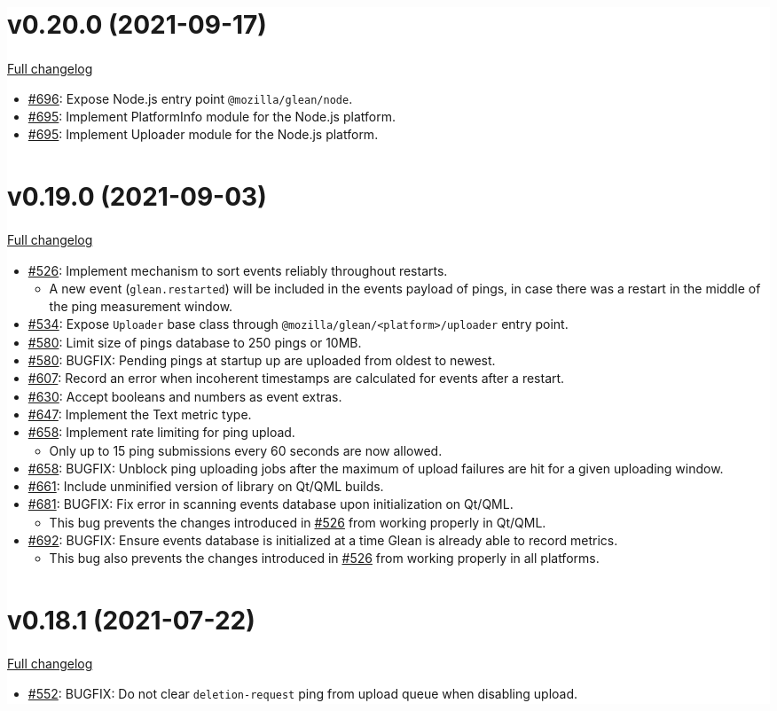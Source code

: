 # v0.20.0 (2021-09-17)

[Full changelog](https://github.com/mozilla/glean.js/compare/v0.19.0...v0.20.0)

* [#696](https://github.com/mozilla/glean.js/pull/696): Expose Node.js entry point `@mozilla/glean/node`.
* [#695](https://github.com/mozilla/glean.js/pull/695): Implement PlatformInfo module for the Node.js platform.
* [#695](https://github.com/mozilla/glean.js/pull/730): Implement Uploader module for the Node.js platform.

# v0.19.0 (2021-09-03)

[Full changelog](https://github.com/mozilla/glean.js/compare/v0.18.1...v0.19.0)

* [#526](https://github.com/mozilla/glean.js/pull/526): Implement mechanism to sort events reliably throughout restarts.
  * A new event (`glean.restarted`) will be included in the events payload of pings, in case there
  was a restart in the middle of the ping measurement window.
* [#534](https://github.com/mozilla/glean.js/pull/534): Expose `Uploader` base class through `@mozilla/glean/<platform>/uploader` entry point.
* [#580](https://github.com/mozilla/glean.js/pull/580): Limit size of pings database to 250 pings or 10MB.
* [#580](https://github.com/mozilla/glean.js/pull/580): BUGFIX: Pending pings at startup up are uploaded from oldest to newest.
* [#607](https://github.com/mozilla/glean.js/pull/607): Record an error when incoherent timestamps are calculated for events after a restart.
* [#630](https://github.com/mozilla/glean.js/pull/630): Accept booleans and numbers as event extras.
* [#647](https://github.com/mozilla/glean.js/pull/647): Implement the Text metric type.
* [#658](https://github.com/mozilla/glean.js/pull/658): Implement rate limiting for ping upload.
  * Only up to 15 ping submissions every 60 seconds are now allowed.
* [#658](https://github.com/mozilla/glean.js/pull/658): BUGFIX: Unblock ping uploading jobs after the maximum of upload failures are hit for a given uploading window.
* [#661](https://github.com/mozilla/glean.js/pull/661): Include unminified version of library on Qt/QML builds.
* [#681](https://github.com/mozilla/glean.js/pull/681): BUGFIX: Fix error in scanning events database upon initialization on Qt/QML.
  * This bug prevents the changes introduced in [#526](https://github.com/mozilla/glean.js/pull/526) from working properly in Qt/QML.
* [#692](https://github.com/mozilla/glean.js/pull/692): BUGFIX: Ensure events database is initialized at a time Glean is already able to record metrics.
  * This bug also prevents the changes introduced in [#526](https://github.com/mozilla/glean.js/pull/526) from working properly in all platforms.

# v0.18.1 (2021-07-22)

[Full changelog](https://github.com/mozilla/glean.js/compare/v0.18.0...v0.18.1)

* [#552](https://github.com/mozilla/glean.js/pull/552): BUGFIX: Do not clear `deletion-request` ping from upload queue when disabling upload.
